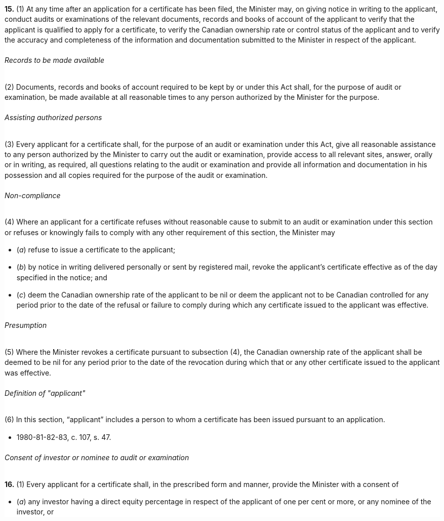 **15.** (1) At any time after an application for a certificate has been filed, the Minister may, on giving notice in writing to the applicant, conduct audits or examinations of the relevant documents, records and books of account of the applicant to verify that the applicant is qualified to apply for a certificate, to verify the Canadian ownership rate or control status of the applicant and to verify the accuracy and completeness of the information and documentation submitted to the Minister in respect of the applicant.

###### Records to be made available

(2) Documents, records and books of account required to be kept by or under this Act shall, for the purpose of audit or examination, be made available at all reasonable times to any person authorized by the Minister for the purpose.

###### Assisting authorized persons

(3) Every applicant for a certificate shall, for the purpose of an audit or examination under this Act, give all reasonable assistance to any person authorized by the Minister to carry out the audit or examination, provide access to all relevant sites, answer, orally or in writing, as required, all questions relating to the audit or examination and provide all information and documentation in his possession and all copies required for the purpose of the audit or examination.

###### Non-compliance

(4) Where an applicant for a certificate refuses without reasonable cause to submit to an audit or examination under this section or refuses or knowingly fails to comply with any other requirement of this section, the Minister may

  * (_a_) refuse to issue a certificate to the applicant;

  * (_b_) by notice in writing delivered personally or sent by registered mail, revoke the applicant’s certificate effective as of the day specified in the notice; and

  * (_c_) deem the Canadian ownership rate of the applicant to be nil or deem the applicant not to be Canadian controlled for any period prior to the date of the refusal or failure to comply during which any certificate issued to the applicant was effective.

###### Presumption

(5) Where the Minister revokes a certificate pursuant to subsection (4), the Canadian ownership rate of the applicant shall be deemed to be nil for any period prior to the date of the revocation during which that or any other certificate issued to the applicant was effective.

###### Definition of "applicant"

(6) In this section, “applicant” includes a person to whom a certificate has been issued pursuant to an application.

  * 1980-81-82-83, c. 107, s. 47.

###### Consent of investor or nominee to audit or examination

**16.** (1) Every applicant for a certificate shall, in the prescribed form and manner, provide the Minister with a consent of

  * (_a_) any investor having a direct equity percentage in respect of the applicant of one per cent or more, or any nominee of the investor, or
